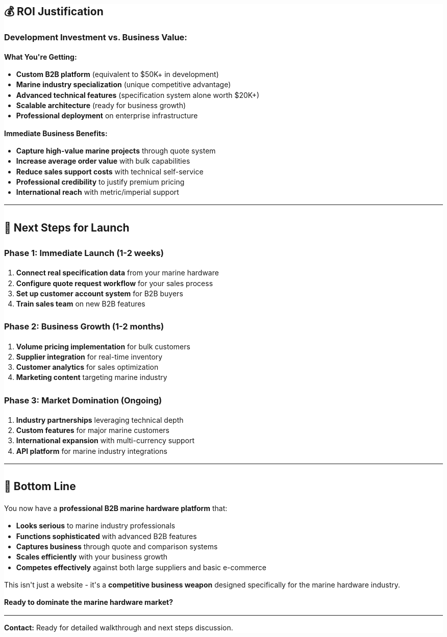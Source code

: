 ## 💰 **ROI Justification**

### **Development Investment vs. Business Value:**

**What You're Getting:**
- **Custom B2B platform** (equivalent to $50K+ in development)
- **Marine industry specialization** (unique competitive advantage)
- **Advanced technical features** (specification system alone worth $20K+)
- **Scalable architecture** (ready for business growth)
- **Professional deployment** on enterprise infrastructure

**Immediate Business Benefits:**
- **Capture high-value marine projects** through quote system
- **Increase average order value** with bulk capabilities
- **Reduce sales support costs** with technical self-service
- **Professional credibility** to justify premium pricing
- **International reach** with metric/imperial support

---

## 🎯 **Next Steps for Launch**

### **Phase 1: Immediate Launch (1-2 weeks)**
1. **Connect real specification data** from your marine hardware
2. **Configure quote request workflow** for your sales process
3. **Set up customer account system** for B2B buyers
4. **Train sales team** on new B2B features

### **Phase 2: Business Growth (1-2 months)**
1. **Volume pricing implementation** for bulk customers
2. **Supplier integration** for real-time inventory
3. **Customer analytics** for sales optimization
4. **Marketing content** targeting marine industry

### **Phase 3: Market Domination (Ongoing)**
1. **Industry partnerships** leveraging technical depth
2. **Custom features** for major marine customers
3. **International expansion** with multi-currency support
4. **API platform** for marine industry integrations

---

## 🏁 **Bottom Line**

You now have a **professional B2B marine hardware platform** that:

- **Looks serious** to marine industry professionals
- **Functions sophisticated** with advanced B2B features  
- **Captures business** through quote and comparison systems
- **Scales efficiently** with your business growth
- **Competes effectively** against both large suppliers and basic e-commerce

This isn't just a website - it's a **competitive business weapon** designed specifically for the marine hardware industry.

**Ready to dominate the marine hardware market?**

---

**Contact:** Ready for detailed walkthrough and next steps discussion.
